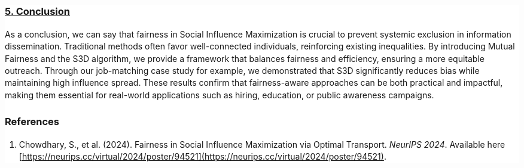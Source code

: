 ### [5. Conclusion](#conclusion)

As a conclusion, we can say that fairness in Social Influence Maximization is crucial to prevent systemic exclusion in information dissemination. Traditional methods often favor well-connected individuals, reinforcing existing inequalities. By introducing Mutual Fairness and the S3D algorithm, we provide a framework that balances fairness and efficiency, ensuring a more equitable outreach. Through our job-matching case study for example, we demonstrated that S3D significantly reduces bias while maintaining high influence spread. These results confirm that fairness-aware approaches can be both practical and impactful, making them essential for real-world applications such as hiring, education, or public awareness campaigns.

### References

1. Chowdhary, S., et al. (2024). Fairness in Social Influence Maximization via Optimal Transport. *NeurIPS 2024*. Available here [https://neurips.cc/virtual/2024/poster/94521](https://neurips.cc/virtual/2024/poster/94521).
